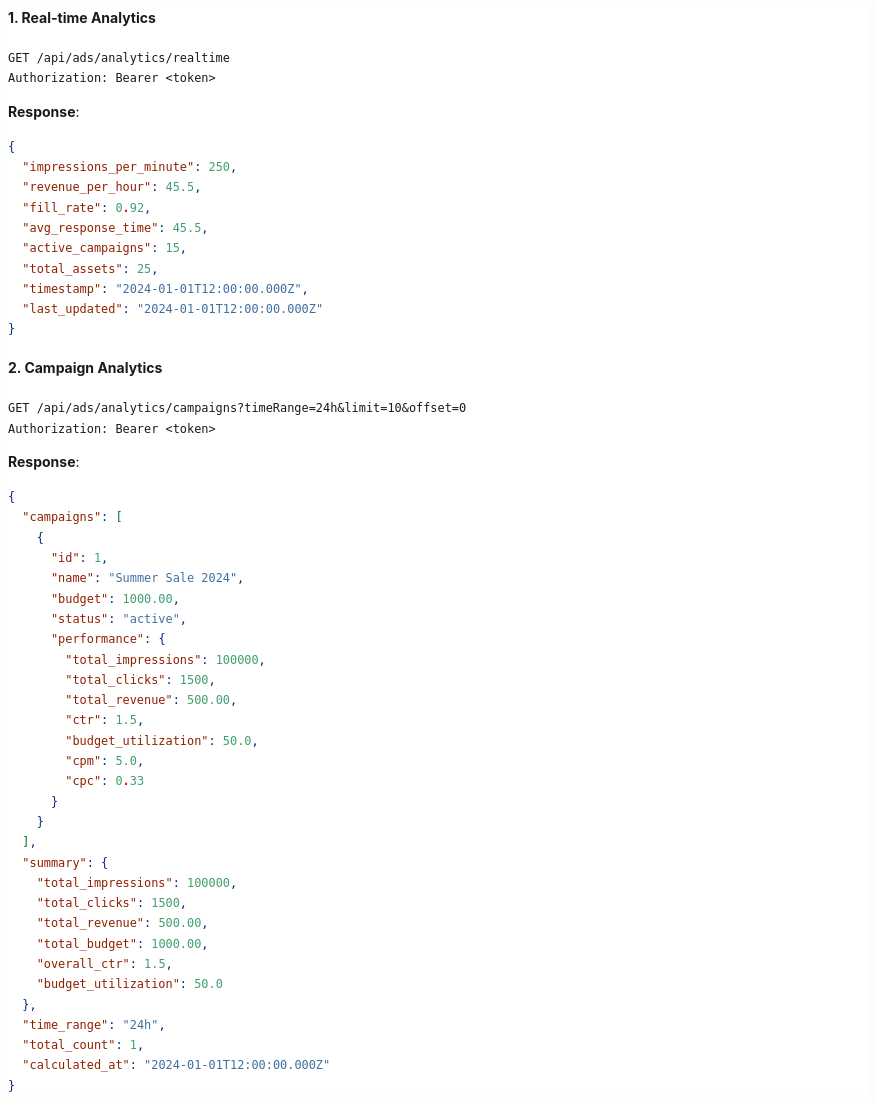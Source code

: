 #### 1. Real-time Analytics

```http
GET /api/ads/analytics/realtime
Authorization: Bearer <token>
```

**Response**:

```json
{
  "impressions_per_minute": 250,
  "revenue_per_hour": 45.5,
  "fill_rate": 0.92,
  "avg_response_time": 45.5,
  "active_campaigns": 15,
  "total_assets": 25,
  "timestamp": "2024-01-01T12:00:00.000Z",
  "last_updated": "2024-01-01T12:00:00.000Z"
}
```

#### 2. Campaign Analytics

```http
GET /api/ads/analytics/campaigns?timeRange=24h&limit=10&offset=0
Authorization: Bearer <token>
```

**Response**:

```json
{
  "campaigns": [
    {
      "id": 1,
      "name": "Summer Sale 2024",
      "budget": 1000.00,
      "status": "active",
      "performance": {
        "total_impressions": 100000,
        "total_clicks": 1500,
        "total_revenue": 500.00,
        "ctr": 1.5,
        "budget_utilization": 50.0,
        "cpm": 5.0,
        "cpc": 0.33
      }
    }
  ],
  "summary": {
    "total_impressions": 100000,
    "total_clicks": 1500,
    "total_revenue": 500.00,
    "total_budget": 1000.00,
    "overall_ctr": 1.5,
    "budget_utilization": 50.0
  },
  "time_range": "24h",
  "total_count": 1,
  "calculated_at": "2024-01-01T12:00:00.000Z"
}
```
